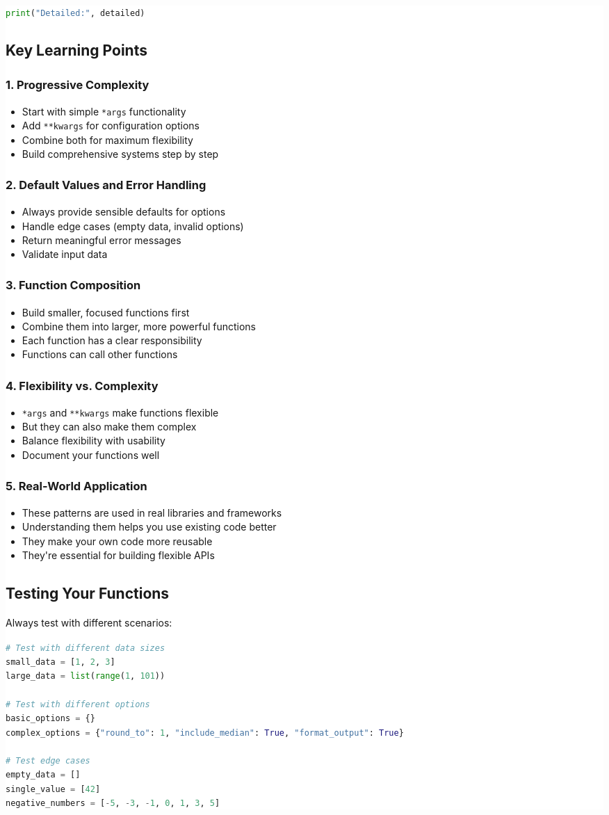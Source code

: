 ```python
print("Detailed:", detailed)
```

## Key Learning Points

### 1. Progressive Complexity
- Start with simple `*args` functionality
- Add `**kwargs` for configuration options
- Combine both for maximum flexibility
- Build comprehensive systems step by step

### 2. Default Values and Error Handling
- Always provide sensible defaults for options
- Handle edge cases (empty data, invalid options)
- Return meaningful error messages
- Validate input data

### 3. Function Composition
- Build smaller, focused functions first
- Combine them into larger, more powerful functions
- Each function has a clear responsibility
- Functions can call other functions

### 4. Flexibility vs. Complexity
- `*args` and `**kwargs` make functions flexible
- But they can also make them complex
- Balance flexibility with usability
- Document your functions well

### 5. Real-World Application
- These patterns are used in real libraries and frameworks
- Understanding them helps you use existing code better
- They make your own code more reusable
- They're essential for building flexible APIs

## Testing Your Functions

Always test with different scenarios:

```python
# Test with different data sizes
small_data = [1, 2, 3]
large_data = list(range(1, 101))

# Test with different options
basic_options = {}
complex_options = {"round_to": 1, "include_median": True, "format_output": True}

# Test edge cases
empty_data = []
single_value = [42]
negative_numbers = [-5, -3, -1, 0, 1, 3, 5]
```
